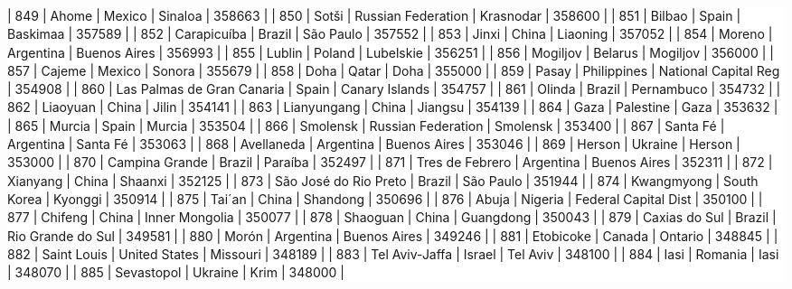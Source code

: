 | 849 | Ahome | Mexico | Sinaloa | 358663 |
| 850 | Sotši | Russian Federation | Krasnodar | 358600 |
| 851 | Bilbao | Spain | Baskimaa | 357589 |
| 852 | Carapicuíba | Brazil | São Paulo | 357552 |
| 853 | Jinxi | China | Liaoning | 357052 |
| 854 | Moreno | Argentina | Buenos Aires | 356993 |
| 855 | Lublin | Poland | Lubelskie | 356251 |
| 856 | Mogiljov | Belarus | Mogiljov | 356000 |
| 857 | Cajeme | Mexico | Sonora | 355679 |
| 858 | Doha | Qatar | Doha | 355000 |
| 859 | Pasay | Philippines | National Capital Reg | 354908 |
| 860 | Las Palmas de Gran Canaria | Spain | Canary Islands | 354757 |
| 861 | Olinda | Brazil | Pernambuco | 354732 |
| 862 | Liaoyuan | China | Jilin | 354141 |
| 863 | Lianyungang | China | Jiangsu | 354139 |
| 864 | Gaza | Palestine | Gaza | 353632 |
| 865 | Murcia | Spain | Murcia | 353504 |
| 866 | Smolensk | Russian Federation | Smolensk | 353400 |
| 867 | Santa Fé | Argentina | Santa Fé | 353063 |
| 868 | Avellaneda | Argentina | Buenos Aires | 353046 |
| 869 | Herson | Ukraine | Herson | 353000 |
| 870 | Campina Grande | Brazil | Paraíba | 352497 |
| 871 | Tres de Febrero | Argentina | Buenos Aires | 352311 |
| 872 | Xianyang | China | Shaanxi | 352125 |
| 873 | São José do Rio Preto | Brazil | São Paulo | 351944 |
| 874 | Kwangmyong | South Korea | Kyonggi | 350914 |
| 875 | Tai´an | China | Shandong | 350696 |
| 876 | Abuja | Nigeria | Federal Capital Dist | 350100 |
| 877 | Chifeng | China | Inner Mongolia | 350077 |
| 878 | Shaoguan | China | Guangdong | 350043 |
| 879 | Caxias do Sul | Brazil | Rio Grande do Sul | 349581 |
| 880 | Morón | Argentina | Buenos Aires | 349246 |
| 881 | Etobicoke | Canada | Ontario | 348845 |
| 882 | Saint Louis | United States | Missouri | 348189 |
| 883 | Tel Aviv-Jaffa | Israel | Tel Aviv | 348100 |
| 884 | Iasi | Romania | Iasi | 348070 |
| 885 | Sevastopol | Ukraine | Krim | 348000 |